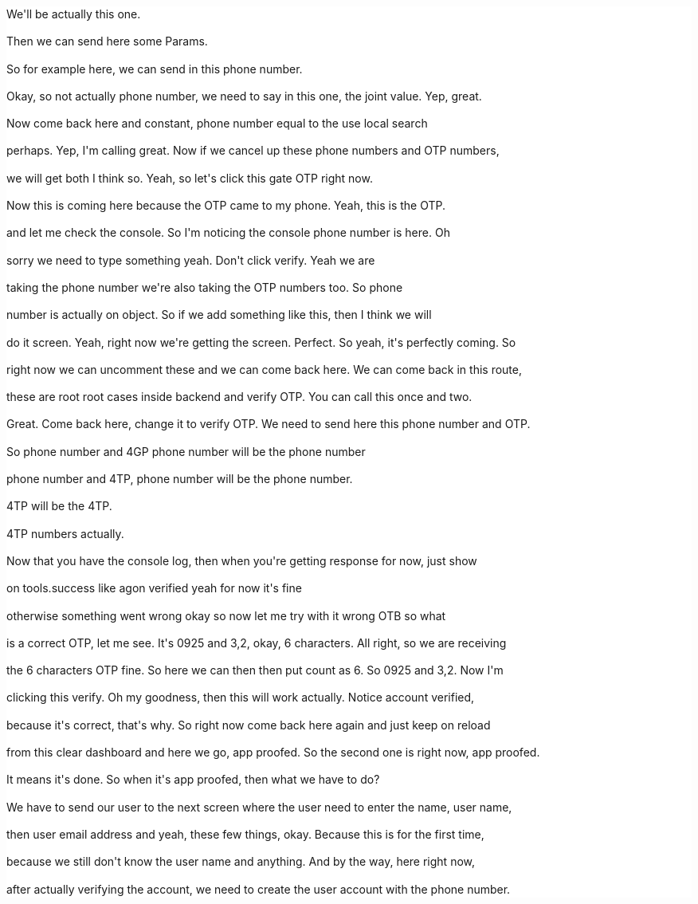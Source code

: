 We'll be actually this one.

Then we can send here some Params.

So for example here, we can send in this phone number.

Okay, so not actually phone number, we need to say in this one, the joint value. Yep, great.

Now come back here and constant, phone number equal to the use local search

perhaps. Yep, I'm calling great. Now if we cancel up these phone numbers and OTP numbers,

we will get both I think so. Yeah, so let's click this gate OTP right now.

Now this is coming here because the OTP came to my phone. Yeah, this is the OTP.

and let me check the console. So I'm noticing the console phone number is here. Oh

sorry we need to type something yeah. Don't click verify. Yeah we are

taking the phone number we're also taking the OTP numbers too. So phone

number is actually on object. So if we add something like this, then I think we will

do it screen. Yeah, right now we're getting the screen. Perfect. So yeah, it's perfectly coming. So

right now we can uncomment these and we can come back here. We can come back in this route,

these are root root cases inside backend and verify OTP. You can call this once and two.

Great. Come back here, change it to verify OTP. We need to send here this phone number and OTP.

So phone number and 4GP phone number will be the phone number

phone number and 4TP, phone number will be the phone number.

4TP will be the 4TP.

4TP numbers actually.

Now that you have the console log, then when you're getting response for now, just show

on tools.success like agon verified yeah for now it's fine

otherwise something went wrong okay so now let me try with it wrong OTB so what

is a correct OTP, let me see. It's 0925 and 3,2, okay, 6 characters. All right, so we are receiving

the 6 characters OTP fine. So here we can then then put count as 6. So 0925 and 3,2. Now I'm

clicking this verify. Oh my goodness, then this will work actually. Notice account verified,

because it's correct, that's why. So right now come back here again and just keep on reload

from this clear dashboard and here we go, app proofed. So the second one is right now, app proofed.

It means it's done. So when it's app proofed, then what we have to do?

We have to send our user to the next screen where the user need to enter the name, user name,

then user email address and yeah, these few things, okay. Because this is for the first time,

because we still don't know the user name and anything. And by the way, here right now,

after actually verifying the account, we need to create the user account with the phone number.
